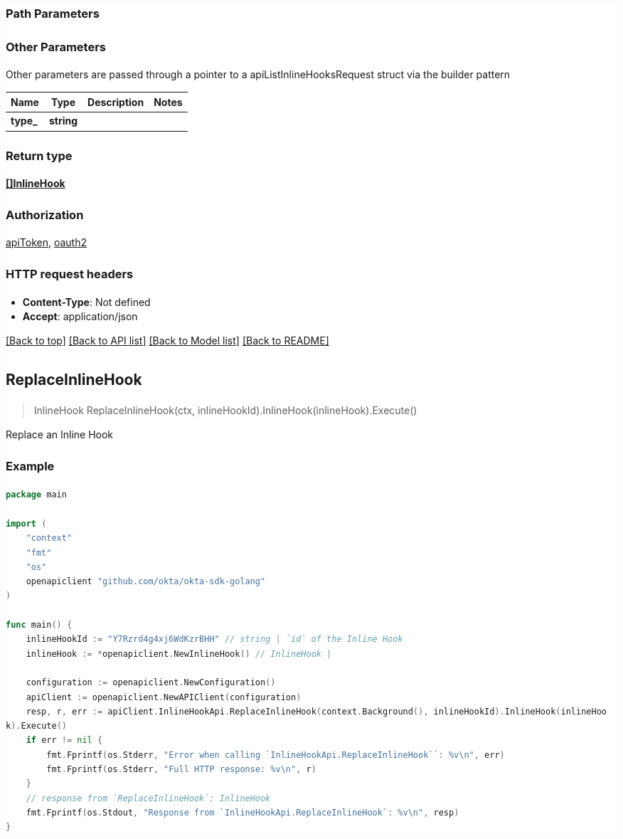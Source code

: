 ### Path Parameters



### Other Parameters

Other parameters are passed through a pointer to a apiListInlineHooksRequest struct via the builder pattern


Name | Type | Description  | Notes
------------- | ------------- | ------------- | -------------
 **type_** | **string** |  | 

### Return type

[**[]InlineHook**](InlineHook.md)

### Authorization

[apiToken](../README.md#apiToken), [oauth2](../README.md#oauth2)

### HTTP request headers

- **Content-Type**: Not defined
- **Accept**: application/json

[[Back to top]](#) [[Back to API list]](../README.md#documentation-for-api-endpoints)
[[Back to Model list]](../README.md#documentation-for-models)
[[Back to README]](../README.md)


## ReplaceInlineHook

> InlineHook ReplaceInlineHook(ctx, inlineHookId).InlineHook(inlineHook).Execute()

Replace an Inline Hook



### Example

```go
package main

import (
    "context"
    "fmt"
    "os"
    openapiclient "github.com/okta/okta-sdk-golang"
)

func main() {
    inlineHookId := "Y7Rzrd4g4xj6WdKzrBHH" // string | `id` of the Inline Hook
    inlineHook := *openapiclient.NewInlineHook() // InlineHook | 

    configuration := openapiclient.NewConfiguration()
    apiClient := openapiclient.NewAPIClient(configuration)
    resp, r, err := apiClient.InlineHookApi.ReplaceInlineHook(context.Background(), inlineHookId).InlineHook(inlineHook).Execute()
    if err != nil {
        fmt.Fprintf(os.Stderr, "Error when calling `InlineHookApi.ReplaceInlineHook``: %v\n", err)
        fmt.Fprintf(os.Stderr, "Full HTTP response: %v\n", r)
    }
    // response from `ReplaceInlineHook`: InlineHook
    fmt.Fprintf(os.Stdout, "Response from `InlineHookApi.ReplaceInlineHook`: %v\n", resp)
}
```

